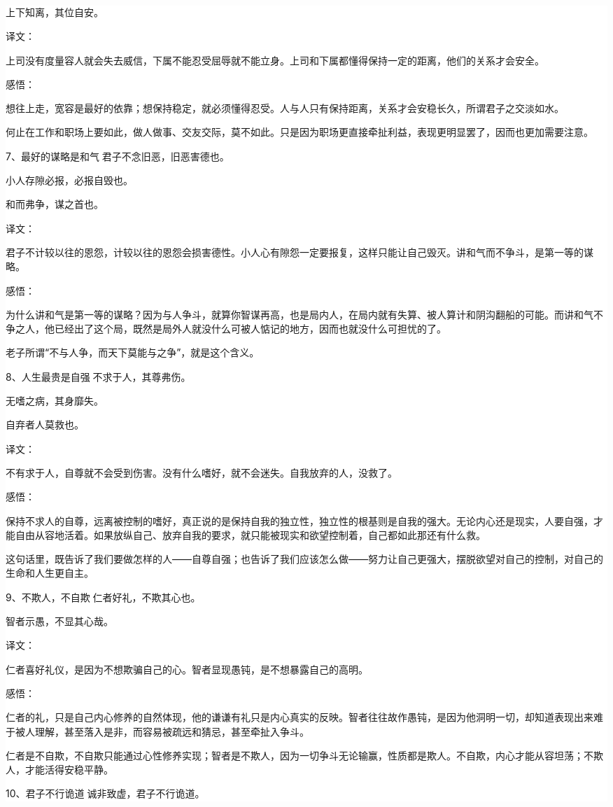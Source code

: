 上下知离，其位自安。

译文：

上司没有度量容人就会失去威信，下属不能忍受屈辱就不能立身。上司和下属都懂得保持一定的距离，他们的关系才会安全。

感悟：

想往上走，宽容是最好的依靠；想保持稳定，就必须懂得忍受。人与人只有保持距离，关系才会安稳长久，所谓君子之交淡如水。

何止在工作和职场上要如此，做人做事、交友交际，莫不如此。只是因为职场更直接牵扯利益，表现更明显罢了，因而也更加需要注意。

7、最好的谋略是和气
君子不念旧恶，旧恶害德也。

小人存隙必报，必报自毁也。

和而弗争，谋之首也。

译文：

君子不计较以往的恩怨，计较以往的恩怨会损害德性。小人心有隙怨一定要报复，这样只能让自己毁灭。讲和气而不争斗，是第一等的谋略。

感悟：

为什么讲和气是第一等的谋略？因为与人争斗，就算你智谋再高，也是局内人，在局内就有失算、被人算计和阴沟翻船的可能。而讲和气不争之人，他已经出了这个局，既然是局外人就没什么可被人惦记的地方，因而也就没什么可担忧的了。

老子所谓“不与人争，而天下莫能与之争”，就是这个含义。

8、人生最贵是自强
不求于人，其尊弗伤。

无嗜之病，其身靡失。

自弃者人莫救也。

译文：

不有求于人，自尊就不会受到伤害。没有什么嗜好，就不会迷失。自我放弃的人，没救了。

感悟：

保持不求人的自尊，远离被控制的嗜好，真正说的是保持自我的独立性，独立性的根基则是自我的强大。无论内心还是现实，人要自强，才能自由从容地活着。如果放纵自己、放弃自我的要求，就只能被现实和欲望控制着，自己都如此那还有什么救。

这句话里，既告诉了我们要做怎样的人——自尊自强；也告诉了我们应该怎么做——努力让自己更强大，摆脱欲望对自己的控制，对自己的生命和人生更自主。

9、不欺人，不自欺
仁者好礼，不欺其心也。

智者示愚，不显其心哉。

译文：

仁者喜好礼仪，是因为不想欺骗自己的心。智者显现愚钝，是不想暴露自己的高明。

感悟：

仁者的礼，只是自己内心修养的自然体现，他的谦谦有礼只是内心真实的反映。智者往往故作愚钝，是因为他洞明一切，却知道表现出来难于被人理解，甚至落入是非，而容易被疏远和猜忌，甚至牵扯入争斗。

仁者是不自欺，不自欺只能通过心性修养实现；智者是不欺人，因为一切争斗无论输赢，性质都是欺人。不自欺，内心才能从容坦荡；不欺人，才能活得安稳平静。

10、君子不行诡道
诚非致虚，君子不行诡道。
